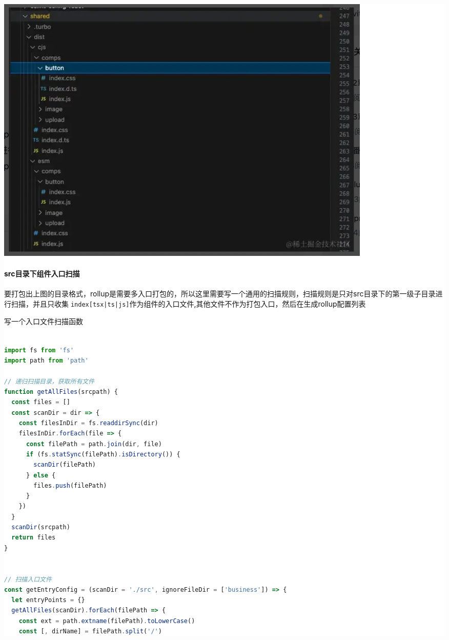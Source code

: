 ![10.png](./images/10.png)


#### src目录下组件入口扫描  

要打包出上图的目录格式，rollup是需要多入口打包的，所以这里需要写一个通用的扫描规则，扫描规则是只对src目录下的第一级子目录进行扫描，并且只收集 `index[tsx|ts|js]`作为组件的入口文件,其他文件不作为打包入口，然后在生成rollup配置列表


写一个入口文件扫描函数

``` js

import fs from 'fs'
import path from 'path'

// 递归扫描目录，获取所有文件
function getAllFiles(srcpath) {
  const files = []
  const scanDir = dir => {
    const filesInDir = fs.readdirSync(dir)
    filesInDir.forEach(file => {
      const filePath = path.join(dir, file)
      if (fs.statSync(filePath).isDirectory()) {
        scanDir(filePath)
      } else {
        files.push(filePath)
      }
    })
  }
  scanDir(srcpath)
  return files
}


// 扫描入口文件
const getEntryConfig = (scanDir = './src', ignoreFileDir = ['business']) => {
  let entryPoints = {}
  getAllFiles(scanDir).forEach(filePath => {
    const ext = path.extname(filePath).toLowerCase()
    const [, dirName] = filePath.split('/')
```